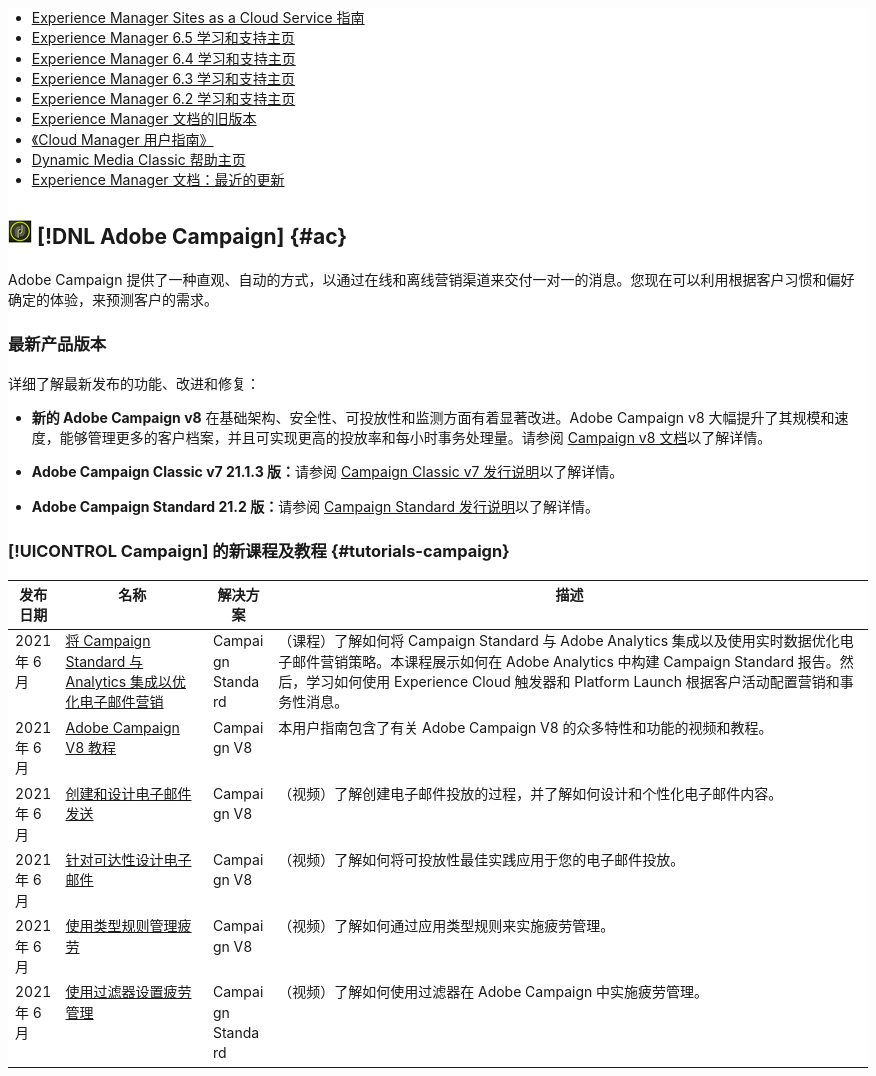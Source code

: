 * [Experience Manager Sites as a Cloud Service 指南](https://experienceleague.adobe.com/docs/experience-manager-cloud-service/landing/home.html?lang=zh-Hans)
* [Experience Manager 6.5 学习和支持主页](https://experienceleague.adobe.com/docs/experience-manager-65/deploying/home.html?lang=zh-Hans)
* [Experience Manager 6.4 学习和支持主页](https://experienceleague.adobe.com/docs/experience-manager-64.html?lang=zh-Hans)
* [Experience Manager 6.3 学习和支持主页](https://helpx.adobe.com/cn/support/experience-manager/6-3.html)
* [Experience Manager 6.2 学习和支持主页](https://experienceleague.adobe.com/docs/experience-manager-release-information/aem-release-updates/previous-updates/aem-previous-versions.html?lang=zh-Hans#previous-updates)
* [Experience Manager 文档的旧版本](https://experienceleague.adobe.com/docs/experience-manager-release-information/aem-release-updates/previous-updates/aem-previous-versions.html?lang=zh-Hans#previous-updates)
* [《Cloud Manager 用户指南》](https://experienceleague.adobe.com/docs/experience-manager-cloud-manager/using/introduction-to-cloud-manager.html?lang=zh-Hans)
* [Dynamic Media Classic 帮助主页](https://experienceleague.adobe.com/docs/dynamic-media-classic/using/home.html?lang=zh-Hans)
* [Experience Manager 文档：最近的更新](https://experienceleague.adobe.com/docs/experience-manager-release-information/aem-release-updates/doc-updates/documentation-updates.html?lang=zh-Hans#aem-as-a-cloud-service)

## ![图标](/assets/campaign.png) [!DNL Adobe Campaign] {#ac}

Adobe Campaign 提供了一种直观、自动的方式，以通过在线和离线营销渠道来交付一对一的消息。您现在可以利用根据客户习惯和偏好确定的体验，来预测客户的需求。

### 最新产品版本

详细了解最新发布的功能、改进和修复：

* **新的 Adobe Campaign v8** 在基础架构、安全性、可投放性和监测方面有着显著改进。Adobe Campaign v8 大幅提升了其规模和速度，能够管理更多的客户档案，并且可实现更高的投放率和每小时事务处理量。请参阅 [Campaign v8 文档](https://experienceleague.adobe.com/docs/campaign/campaign-v8/campaign-home.html?lang=zh-CN)以了解详情。

* **Adobe Campaign Classic v7 21.1.3 版：**&#x200B;请参阅 [Campaign Classic v7 发行说明](https://experienceleague.adobe.com/docs/campaign-classic/using/release-notes/latest-release.html?lang=zh-Hans)以了解详情。

* **Adobe Campaign Standard 21.2 版：**&#x200B;请参阅 [Campaign Standard 发行说明](https://experienceleague.adobe.com/docs/campaign-standard/using/release-notes/release-notes.html?lang=zh-Hans)以了解详情。

### [!UICONTROL Campaign] 的新课程及教程 {#tutorials-campaign}

| 发布日期 | 名称 | 解决方案 | 描述 |
| -----------| ---------- | ---------- | ---------- |
| 2021 年 6 月 | [将 Campaign Standard 与 Analytics 集成以优化电子邮件营销](https://experienceleague.adobe.com/?lang=zh-Hans?recommended=Campaign-U-1-2021.1.integration) | Campaign Standard | （课程）了解如何将 Campaign Standard 与 Adobe Analytics 集成以及使用实时数据优化电子邮件营销策略。本课程展示如何在 Adobe Analytics 中构建 Campaign Standard 报告。然后，学习如何使用 Experience Cloud 触发器和 Platform Launch 根据客户活动配置营销和事务性消息。 |
| 2021 年 6 月 | [Adobe Campaign V8 教程](https://experienceleague.adobe.com/docs/campaign-learn/tutorials/overview.html?lang=zh-CN) | Campaign V8 | 本用户指南包含了有关 Adobe Campaign V8 的众多特性和功能的视频和教程。 |
| 2021 年 6 月 | [创建和设计电子邮件发送](https://experienceleague.adobe.com/docs/campaign-learn/tutorials/content-creation/email/create-and-design-email-deliveries.html?lang=zh-CN) | Campaign V8 | （视频）了解创建电子邮件投放的过程，并了解如何设计和个性化电子邮件内容。 |
| 2021 年 6 月 | [针对可达性设计电子邮件](https://experienceleague.adobe.com/docs/campaign-learn/tutorials/sending-messages/email/design-emails-for-deliverability.html?lang=zh-CN) | Campaign V8 | （视频）了解如何将可投放性最佳实践应用于您的电子邮件投放。 |
| 2021 年 6 月 | [使用类型规则管理疲劳](https://experienceleague.adobe.com/docs/campaign-learn/tutorials/sending-messages/fatigue-management/typology-rules-for-fatigue-management.html?lang=zh-CN) | Campaign V8 | （视频）了解如何通过应用类型规则来实施疲劳管理。 |
| 2021 年 6 月 | [使用过滤器设置疲劳管理](https://experienceleague.adobe.com/docs/campaign-learn/tutorials/sending-messages/fatigue-management/fatigue-management-using-filters.html?lang=zh-CN) | Campaign Standard | （视频）了解如何使用过滤器在 Adobe Campaign 中实施疲劳管理。 |
